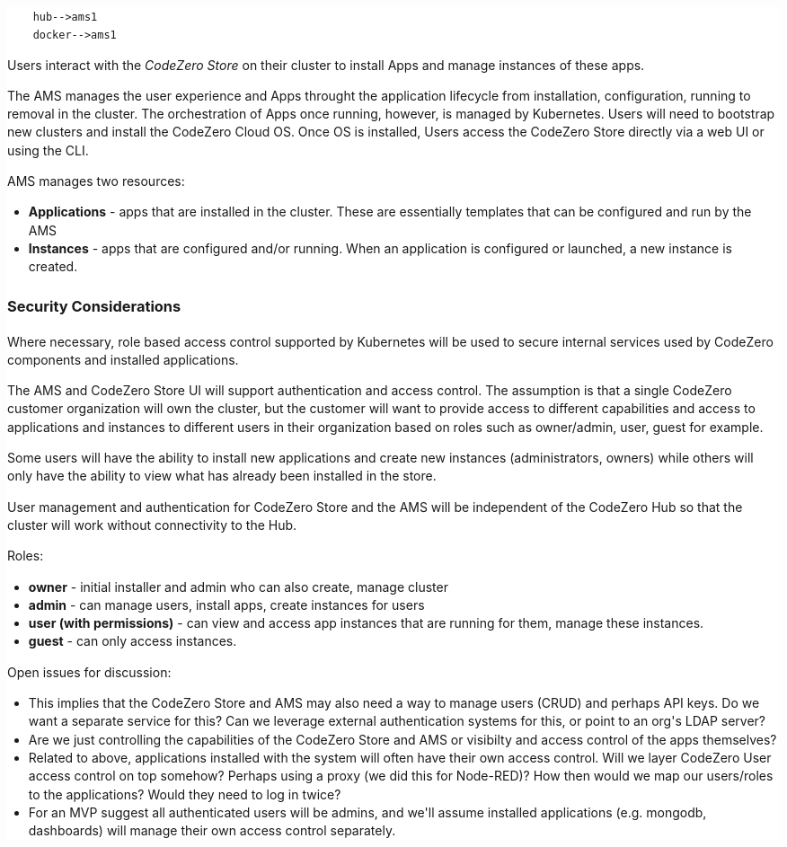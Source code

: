 ```mermaid
    hub-->ams1
    docker-->ams1
```

Users interact with the _CodeZero Store_ on their cluster to install Apps and
manage instances of these apps.

The AMS manages the user experience and Apps throught the application lifecycle
from installation, configuration, running to removal in the cluster. The
orchestration of Apps once running, however, is managed by Kubernetes. Users
will need to bootstrap new clusters and install the CodeZero Cloud OS. Once OS
is installed, Users access the CodeZero Store directly via a web UI or using the
CLI.

AMS manages two resources:

- **Applications** - apps that are installed in the cluster. These are
  essentially templates that can be configured and run by the AMS
- **Instances** - apps that are configured and/or running. When an application
  is configured or launched, a new instance is created.

### Security Considerations

Where necessary, role based access control supported by Kubernetes will be used
to secure internal services used by CodeZero components and installed
applications.

The AMS and CodeZero Store UI will support authentication and access control.
The assumption is that a single CodeZero customer organization will own the
cluster, but the customer will want to provide access to different capabilities
and access to applications and instances to different users in their
organization based on roles such as owner/admin, user, guest for example.

Some users will have the ability to install new applications and create new
instances (administrators, owners) while others will only have the ability to
view what has already been installed in the store.

User management and authentication for CodeZero Store and the AMS will be
independent of the CodeZero Hub so that the cluster will work without
connectivity to the Hub.

Roles:

- **owner** - initial installer and admin who can also create, manage cluster
- **admin** - can manage users, install apps, create instances for users
- **user (with permissions)** - can view and access app instances that are
  running for them, manage these instances.
- **guest** - can only access instances.

Open issues for discussion:

- This implies that the CodeZero Store and AMS may also need a way to manage
  users (CRUD) and perhaps API keys. Do we want a separate service for this? Can
  we leverage external authentication systems for this, or point to an org's
  LDAP server?
- Are we just controlling the capabilities of the CodeZero Store and AMS or
  visibilty and access control of the apps themselves?
- Related to above, applications installed with the system will often have their
  own access control. Will we layer CodeZero User access control on top somehow?
  Perhaps using a proxy (we did this for Node-RED)? How then would we map our
  users/roles to the applications? Would they need to log in twice?
- For an MVP suggest all authenticated users will be admins, and we'll assume
  installed applications (e.g. mongodb, dashboards) will manage their own access
  control separately.
